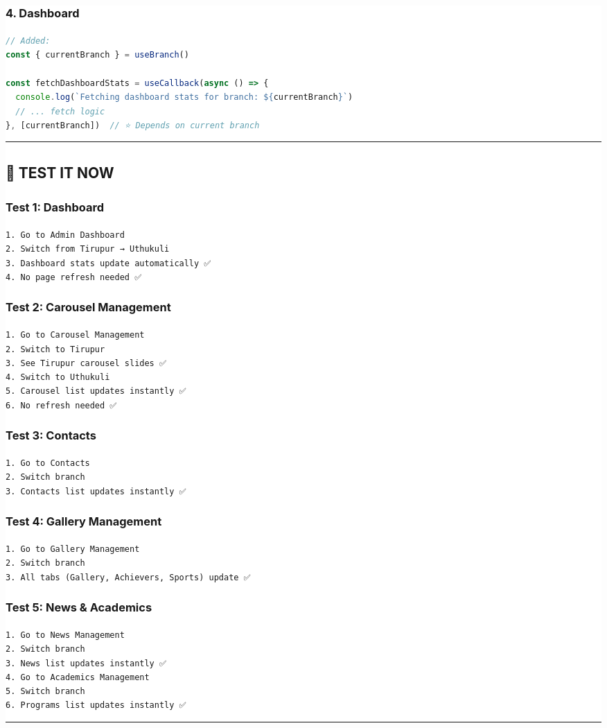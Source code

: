 ### **4. Dashboard**
```typescript
// Added:
const { currentBranch } = useBranch()

const fetchDashboardStats = useCallback(async () => {
  console.log(`Fetching dashboard stats for branch: ${currentBranch}`)
  // ... fetch logic
}, [currentBranch])  // ⭐ Depends on current branch
```

---

## 🧪 **TEST IT NOW**

### **Test 1: Dashboard**
```
1. Go to Admin Dashboard
2. Switch from Tirupur → Uthukuli
3. Dashboard stats update automatically ✅
4. No page refresh needed ✅
```

### **Test 2: Carousel Management**
```
1. Go to Carousel Management
2. Switch to Tirupur
3. See Tirupur carousel slides ✅
4. Switch to Uthukuli
5. Carousel list updates instantly ✅
6. No refresh needed ✅
```

### **Test 3: Contacts**
```
1. Go to Contacts
2. Switch branch
3. Contacts list updates instantly ✅
```

### **Test 4: Gallery Management**
```
1. Go to Gallery Management
2. Switch branch
3. All tabs (Gallery, Achievers, Sports) update ✅
```

### **Test 5: News & Academics**
```
1. Go to News Management
2. Switch branch
3. News list updates instantly ✅
4. Go to Academics Management
5. Switch branch
6. Programs list updates instantly ✅
```

---